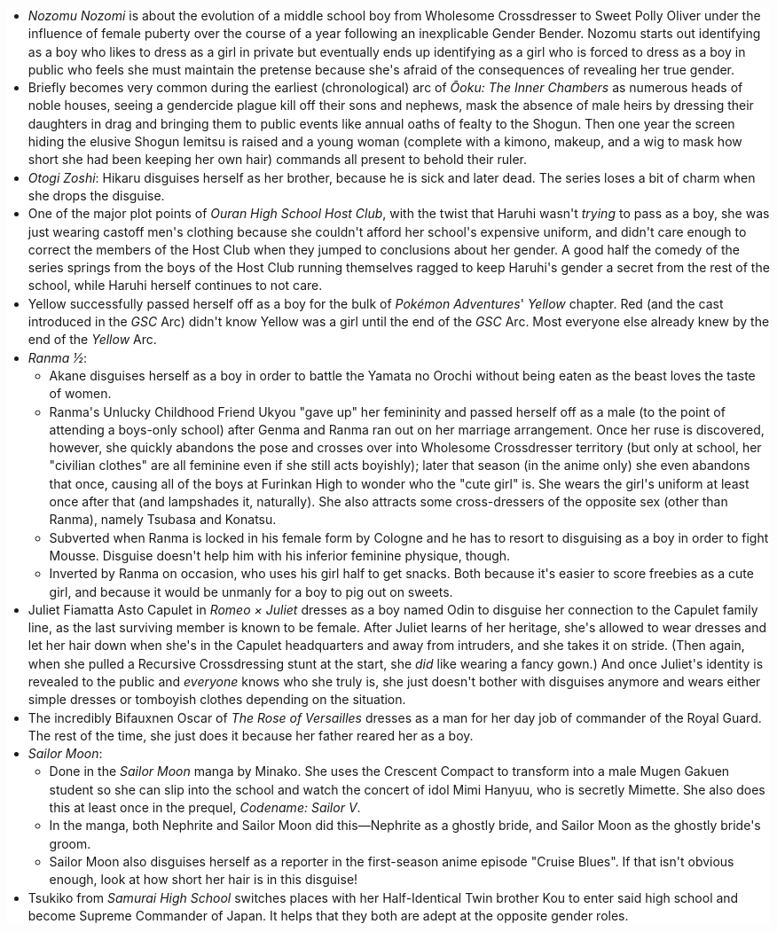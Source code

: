 -   _Nozomu Nozomi_ is about the evolution of a middle school boy from Wholesome Crossdresser to Sweet Polly Oliver under the influence of female puberty over the course of a year following an inexplicable Gender Bender. Nozomu starts out identifying as a boy who likes to dress as a girl in private but eventually ends up identifying as a girl who is forced to dress as a boy in public who feels she must maintain the pretense because she's afraid of the consequences of revealing her true gender.
-   Briefly becomes very common during the earliest (chronological) arc of _Ōoku: The Inner Chambers_ as numerous heads of noble houses, seeing a gendercide plague kill off their sons and nephews, mask the absence of male heirs by dressing their daughters in drag and bringing them to public events like annual oaths of fealty to the Shogun. Then one year the screen hiding the elusive Shogun Iemitsu is raised and a young woman (complete with a kimono, makeup, and a wig to mask how short she had been keeping her own hair) commands all present to behold their ruler.
-   _Otogi Zoshi_: Hikaru disguises herself as her brother, because he is sick and later dead. The series loses a bit of charm when she drops the disguise.
-   One of the major plot points of _Ouran High School Host Club_, with the twist that Haruhi wasn't _trying_ to pass as a boy, she was just wearing castoff men's clothing because she couldn't afford her school's expensive uniform, and didn't care enough to correct the members of the Host Club when they jumped to conclusions about her gender. A good half the comedy of the series springs from the boys of the Host Club running themselves ragged to keep Haruhi's gender a secret from the rest of the school, while Haruhi herself continues to not care.
-   Yellow successfully passed herself off as a boy for the bulk of _Pokémon Adventures_' _Yellow_ chapter. Red (and the cast introduced in the _GSC_ Arc) didn't know Yellow was a girl until the end of the _GSC_ Arc. Most everyone else already knew by the end of the _Yellow_ Arc.
-   _Ranma ½_:
    -   Akane disguises herself as a boy in order to battle the Yamata no Orochi without being eaten as the beast loves the taste of women.
    -   Ranma's Unlucky Childhood Friend Ukyou "gave up" her femininity and passed herself off as a male (to the point of attending a boys-only school) after Genma and Ranma ran out on her marriage arrangement. Once her ruse is discovered, however, she quickly abandons the pose and crosses over into Wholesome Crossdresser territory (but only at school, her "civilian clothes" are all feminine even if she still acts boyishly); later that season (in the anime only) she even abandons that once, causing all of the boys at Furinkan High to wonder who the "cute girl" is. She wears the girl's uniform at least once after that (and lampshades it, naturally). She also attracts some cross-dressers of the opposite sex (other than Ranma), namely Tsubasa and Konatsu.
    -   Subverted when Ranma is locked in his female form by Cologne and he has to resort to disguising as a boy in order to fight Mousse. Disguise doesn't help him with his inferior feminine physique, though.
    -   Inverted by Ranma on occasion, who uses his girl half to get snacks. Both because it's easier to score freebies as a cute girl, and because it would be unmanly for a boy to pig out on sweets.
-   Juliet Fiamatta Asto Capulet in _Romeo × Juliet_ dresses as a boy named Odin to disguise her connection to the Capulet family line, as the last surviving member is known to be female. After Juliet learns of her heritage, she's allowed to wear dresses and let her hair down when she's in the Capulet headquarters and away from intruders, and she takes it on stride. (Then again, when she pulled a Recursive Crossdressing stunt at the start, she _did_ like wearing a fancy gown.) And once Juliet's identity is revealed to the public and _everyone_ knows who she truly is, she just doesn't bother with disguises anymore and wears either simple dresses or tomboyish clothes depending on the situation.
-   The incredibly Bifauxnen Oscar of _The Rose of Versailles_ dresses as a man for her day job of commander of the Royal Guard. The rest of the time, she just does it because her father reared her as a boy.
-   _Sailor Moon_:
    -   Done in the _Sailor Moon_ manga by Minako. She uses the Crescent Compact to transform into a male Mugen Gakuen student so she can slip into the school and watch the concert of idol Mimi Hanyuu, who is secretly Mimette. She also does this at least once in the prequel, _Codename: Sailor V_.
    -   In the manga, both Nephrite and Sailor Moon did this—Nephrite as a ghostly bride, and Sailor Moon as the ghostly bride's groom.
    -   Sailor Moon also disguises herself as a reporter in the first-season anime episode "Cruise Blues". If that isn't obvious enough, look at how short her hair is in this disguise!
-   Tsukiko from _Samurai High School_ switches places with her Half-Identical Twin brother Kou to enter said high school and become Supreme Commander of Japan. It helps that they both are adept at the opposite gender roles.